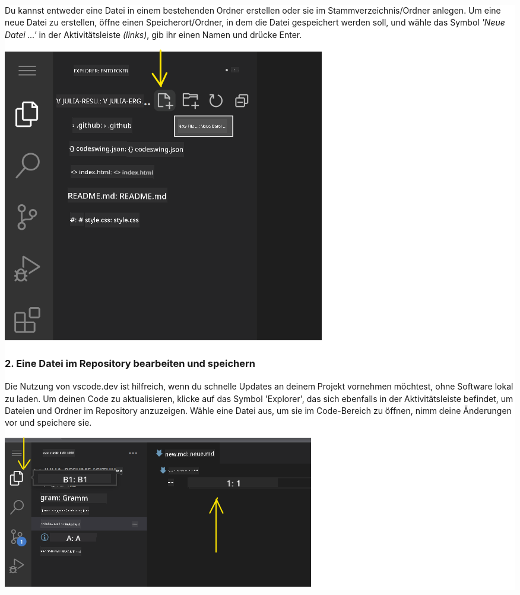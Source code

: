 Du kannst entweder eine Datei in einem bestehenden Ordner erstellen oder sie im Stammverzeichnis/Ordner anlegen. Um eine neue Datei zu erstellen, öffne einen Speicherort/Ordner, in dem die Datei gespeichert werden soll, und wähle das Symbol _'Neue Datei ...'_ in der Aktivitätsleiste _(links)_, gib ihr einen Namen und drücke Enter.

![Neue Datei erstellen](../../../../translated_images/create-new-file.2814e609c2af9aeb6c6fd53156c503ac91c3d538f9cac63073b2dd4a7631f183.de.png)

### 2. Eine Datei im Repository bearbeiten und speichern

Die Nutzung von vscode.dev ist hilfreich, wenn du schnelle Updates an deinem Projekt vornehmen möchtest, ohne Software lokal zu laden. Um deinen Code zu aktualisieren, klicke auf das Symbol 'Explorer', das sich ebenfalls in der Aktivitätsleiste befindet, um Dateien und Ordner im Repository anzuzeigen. Wähle eine Datei aus, um sie im Code-Bereich zu öffnen, nimm deine Änderungen vor und speichere sie.

![Datei bearbeiten](../../../../translated_images/edit-a-file.52c0ee665ef19f08119d62d63f395dfefddc0a4deb9268d73bfe791f52c5807a.de.png)
